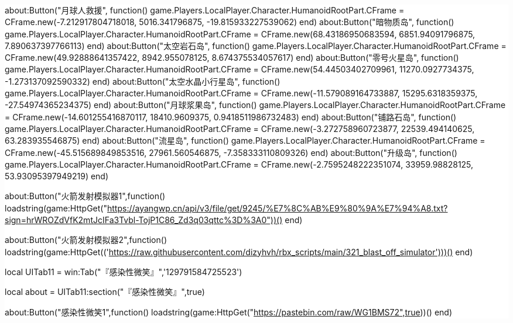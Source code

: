 about:Button("月球人救援", function()
    game.Players.LocalPlayer.Character.HumanoidRootPart.CFrame = CFrame.new(-7.212917804718018, 5016.341796875, -19.815933227539062)
end)
about:Button("暗物质岛", function()
    game.Players.LocalPlayer.Character.HumanoidRootPart.CFrame = CFrame.new(68.43186950683594, 6851.94091796875, 7.890637397766113)
end)
about:Button("太空岩石岛", function()
    game.Players.LocalPlayer.Character.HumanoidRootPart.CFrame = CFrame.new(49.92888641357422, 8942.955078125, 8.674375534057617)
end)
about:Button("零号火星岛", function()
    game.Players.LocalPlayer.Character.HumanoidRootPart.CFrame = CFrame.new(54.44503402709961, 11270.0927734375, -1.273137092590332)
end)
about:Button("太空水晶小行星岛", function()
    game.Players.LocalPlayer.Character.HumanoidRootPart.CFrame = CFrame.new(-11.579089164733887, 15295.6318359375, -27.54974365234375)
end)
about:Button("月球浆果岛", function()
    game.Players.LocalPlayer.Character.HumanoidRootPart.CFrame = CFrame.new(-14.601255416870117, 18410.9609375, 0.9418511986732483)
end)
about:Button("铺路石岛", function()
    game.Players.LocalPlayer.Character.HumanoidRootPart.CFrame = CFrame.new(-3.272758960723877, 22539.494140625, 63.283935546875)
end)
about:Button("流星岛", function()
    game.Players.LocalPlayer.Character.HumanoidRootPart.CFrame = CFrame.new(-45.515689849853516, 27961.560546875, -7.358333110809326)
end)
about:Button("升级岛", function()
    game.Players.LocalPlayer.Character.HumanoidRootPart.CFrame = CFrame.new(-2.7595248222351074, 33959.98828125, 53.93095397949219)
end)

about:Button("火箭发射模拟器1",function()
loadstring(game:HttpGet("https://ayangwp.cn/api/v3/file/get/9245/%E7%8C%AB%E9%80%9A%E7%94%A8.txt?sign=hrWROZdVfK2mtJcIFa3Tvbl-TojP1C86_Zd3q03qttc%3D%3A0"))()
end)

about:Button("火箭发射模拟器2",function()
loadstring(game:HttpGet(('https://raw.githubusercontent.com/dizyhvh/rbx_scripts/main/321_blast_off_simulator')))()
end)

local UITab11 = win:Tab("『感染性微笑』",'129791584725523')

local about = UITab11:section("『感染性微笑』",true)

about:Button("感染性微笑1",function()
loadstring(game:HttpGet("https://pastebin.com/raw/WG1BMS72",true))()
end)
